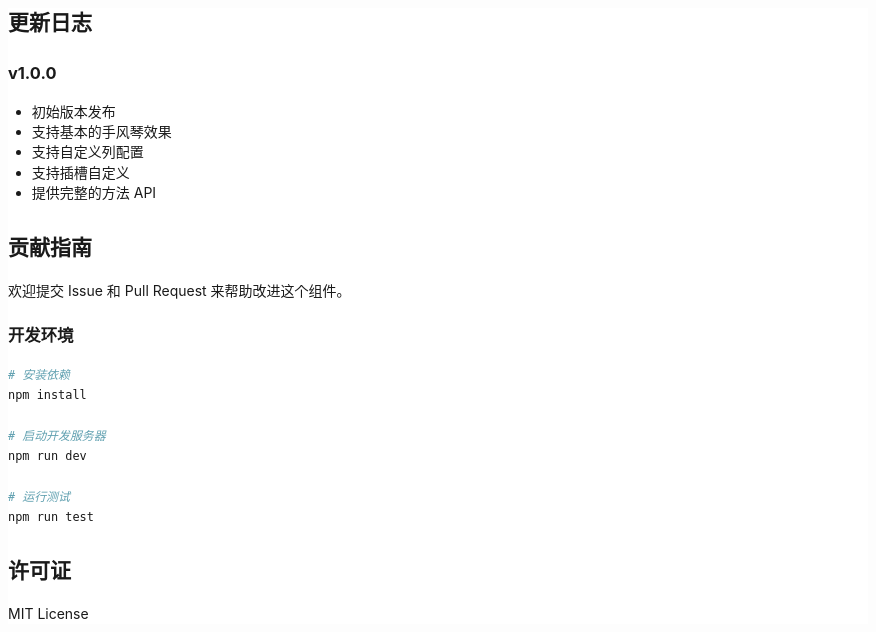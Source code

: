 ## 更新日志

### v1.0.0
- 初始版本发布
- 支持基本的手风琴效果
- 支持自定义列配置
- 支持插槽自定义
- 提供完整的方法 API

## 贡献指南

欢迎提交 Issue 和 Pull Request 来帮助改进这个组件。

### 开发环境

```bash
# 安装依赖
npm install

# 启动开发服务器
npm run dev

# 运行测试
npm run test
```

## 许可证

MIT License